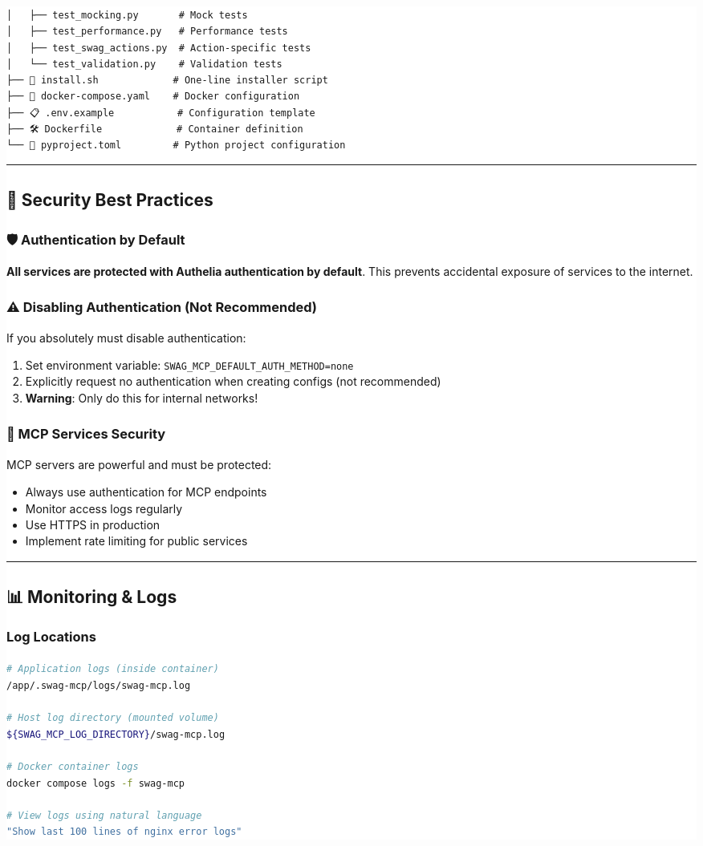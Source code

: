 ```
│   ├── test_mocking.py       # Mock tests
│   ├── test_performance.py   # Performance tests
│   ├── test_swag_actions.py  # Action-specific tests
│   └── test_validation.py    # Validation tests
├── 🚀 install.sh             # One-line installer script
├── 🐳 docker-compose.yaml    # Docker configuration
├── 📋 .env.example           # Configuration template
├── 🛠️ Dockerfile             # Container definition
└── 📄 pyproject.toml         # Python project configuration
```

---

## 🔐 Security Best Practices

### 🛡️ Authentication by Default
**All services are protected with Authelia authentication by default**. This prevents accidental exposure of services to the internet.

### ⚠️ Disabling Authentication (Not Recommended)
If you absolutely must disable authentication:

1. Set environment variable: `SWAG_MCP_DEFAULT_AUTH_METHOD=none`
2. Explicitly request no authentication when creating configs (not recommended)
3. **Warning**: Only do this for internal networks!

### 🤖 MCP Services Security
MCP servers are powerful and must be protected:
- Always use authentication for MCP endpoints
- Monitor access logs regularly
- Use HTTPS in production
- Implement rate limiting for public services

---

## 📊 Monitoring & Logs

### Log Locations

```bash
# Application logs (inside container)
/app/.swag-mcp/logs/swag-mcp.log

# Host log directory (mounted volume)
${SWAG_MCP_LOG_DIRECTORY}/swag-mcp.log

# Docker container logs
docker compose logs -f swag-mcp

# View logs using natural language
"Show last 100 lines of nginx error logs"
```
